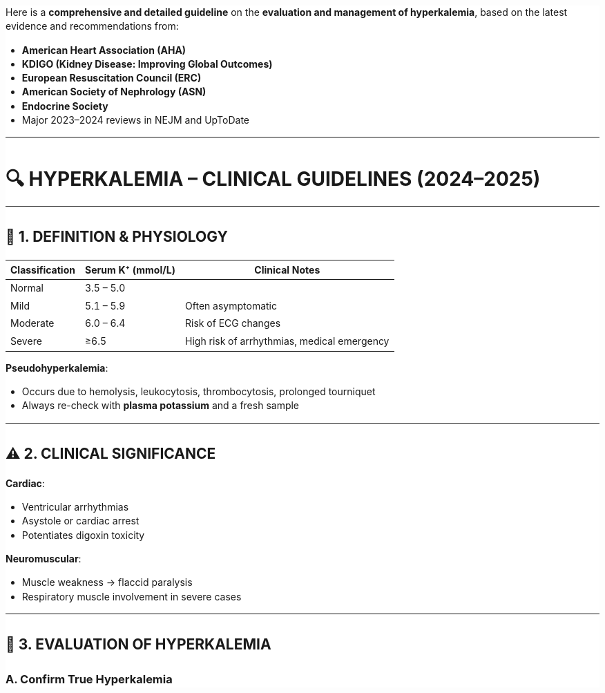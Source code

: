 Here is a **comprehensive and detailed guideline** on the **evaluation and management of hyperkalemia**, based on the latest evidence and recommendations from:

* **American Heart Association (AHA)**
* **KDIGO (Kidney Disease: Improving Global Outcomes)**
* **European Resuscitation Council (ERC)**
* **American Society of Nephrology (ASN)**
* **Endocrine Society**
* Major 2023–2024 reviews in NEJM and UpToDate

---

# 🔍 HYPERKALEMIA – CLINICAL GUIDELINES (2024–2025)

---

## 🧬 1. DEFINITION & PHYSIOLOGY

| Classification | Serum K⁺ (mmol/L) | Clinical Notes                              |
| -------------- | ----------------- | ------------------------------------------- |
| Normal         | 3.5 – 5.0         |                                             |
| Mild           | 5.1 – 5.9         | Often asymptomatic                          |
| Moderate       | 6.0 – 6.4         | Risk of ECG changes                         |
| Severe         | ≥6.5              | High risk of arrhythmias, medical emergency |

**Pseudohyperkalemia**:

* Occurs due to hemolysis, leukocytosis, thrombocytosis, prolonged tourniquet
* Always re-check with **plasma potassium** and a fresh sample

---

## ⚠️ 2. CLINICAL SIGNIFICANCE

**Cardiac**:

* Ventricular arrhythmias
* Asystole or cardiac arrest
* Potentiates digoxin toxicity

**Neuromuscular**:

* Muscle weakness → flaccid paralysis
* Respiratory muscle involvement in severe cases

---

## 🧪 3. EVALUATION OF HYPERKALEMIA

### A. Confirm True Hyperkalemia
